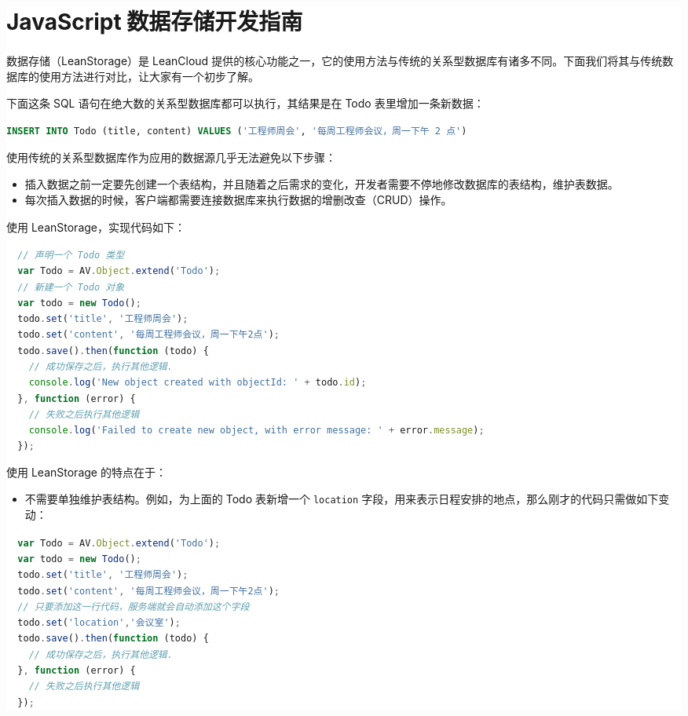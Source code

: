 





#  JavaScript 数据存储开发指南

数据存储（LeanStorage）是 LeanCloud 提供的核心功能之一，它的使用方法与传统的关系型数据库有诸多不同。下面我们将其与传统数据库的使用方法进行对比，让大家有一个初步了解。

下面这条 SQL 语句在绝大数的关系型数据库都可以执行，其结果是在 Todo 表里增加一条新数据：

```sql
INSERT INTO Todo (title, content) VALUES ('工程师周会', '每周工程师会议，周一下午 2 点')
```

使用传统的关系型数据库作为应用的数据源几乎无法避免以下步骤：

- 插入数据之前一定要先创建一个表结构，并且随着之后需求的变化，开发者需要不停地修改数据库的表结构，维护表数据。
- 每次插入数据的时候，客户端都需要连接数据库来执行数据的增删改查（CRUD）操作。

使用 LeanStorage，实现代码如下：



```js
  // 声明一个 Todo 类型
  var Todo = AV.Object.extend('Todo');
  // 新建一个 Todo 对象
  var todo = new Todo();
  todo.set('title', '工程师周会');
  todo.set('content', '每周工程师会议，周一下午2点');
  todo.save().then(function (todo) {
    // 成功保存之后，执行其他逻辑.
    console.log('New object created with objectId: ' + todo.id);
  }, function (error) {
    // 失败之后执行其他逻辑
    console.log('Failed to create new object, with error message: ' + error.message);
  });
```


使用 LeanStorage 的特点在于：

- 不需要单独维护表结构。例如，为上面的 Todo 表新增一个 `location` 字段，用来表示日程安排的地点，那么刚才的代码只需做如下变动：

  

```js
  var Todo = AV.Object.extend('Todo');
  var todo = new Todo();
  todo.set('title', '工程师周会');
  todo.set('content', '每周工程师会议，周一下午2点');
  // 只要添加这一行代码，服务端就会自动添加这个字段
  todo.set('location','会议室');
  todo.save().then(function (todo) {
    // 成功保存之后，执行其他逻辑.
  }, function (error) {
    // 失败之后执行其他逻辑
  });
```

